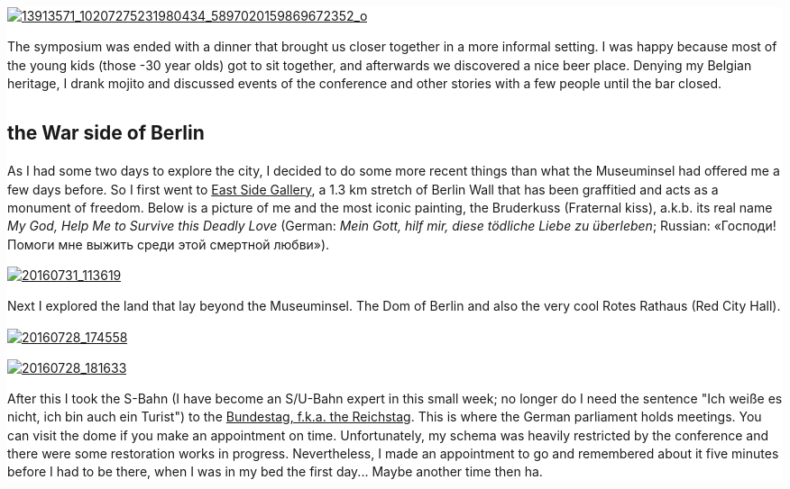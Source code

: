 



[![13913571_10207275231980434_5897020159869672352_o](https://c2.staticflickr.com/9/8147/28712704233_0d3fc817e7_z.jpg)](https://www.flickr.com/photos/86097314@N03/28712704233/in/album-72157673893504925/)





The symposium was ended with a dinner that brought us closer together in a more informal setting. I was happy because most of the young kids (those -30 year olds) got to sit together, and afterwards we discovered a nice beer place. Denying my Belgian heritage, I drank mojito and discussed events of the conference and other stories with a few people until the bar closed.





## the War side of Berlin





As I had some two days to explore the city, I decided to do some more recent things than what the Museuminsel had offered me a few days before. So I first went to [East Side Gallery](https://en.wikipedia.org/wiki/East_Side_Gallery), a 1.3 km stretch of Berlin Wall that has been graffitied and acts as a monument of freedom. Below is a picture of me and the most iconic painting, the Bruderkuss (Fraternal kiss), a.k.b. its real name _My God, Help Me to Survive this Deadly Love_ (German: _Mein Gott, hilf mir, diese tödliche Liebe zu überleben_; Russian: «Господи! Помоги мне выжить среди этой смертной любви»).





[![20160731_113619](https://c5.staticflickr.com/9/8193/29401222220_2cc162cc33_z.jpg)](https://www.flickr.com/photos/86097314@N03/29401222220/in/album-72157673893504925/)





Next I explored the land that lay beyond the Museuminsel. The Dom of Berlin and also the very cool Rotes Rathaus (Red City Hall).





[![20160728_174558](https://c6.staticflickr.com/9/8447/29611056181_75267e829e_z.jpg)](https://www.flickr.com/photos/86097314@N03/29611056181/in/album-72157673893504925/)





[![20160728_181633](https://c5.staticflickr.com/9/8097/29656395956_650880f107_z.jpg)](https://www.flickr.com/photos/86097314@N03/29656395956/in/album-72157673893504925/)





After this I took the S-Bahn (I have become an S/U-Bahn expert in this small week; no longer do I need the sentence "Ich weiße es nicht, ich bin auch ein Turist") to the [Bundestag, f.k.a. the Reichstag](https://en.wikipedia.org/wiki/Reichstag_building). This is where the German parliament holds meetings. You can visit the dome if you make an appointment on time. Unfortunately, my schema was heavily restricted by the conference and there were some restoration works in progress. Nevertheless, I made an appointment to go and remembered about it five minutes before I had to be there, when I was in my bed the first day... Maybe another time then ha.
